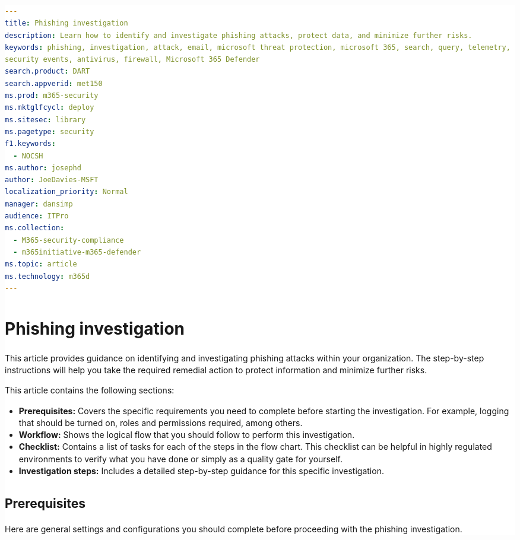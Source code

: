```yaml
---
title: Phishing investigation
description: Learn how to identify and investigate phishing attacks, protect data, and minimize further risks.
keywords: phishing, investigation, attack, email, microsoft threat protection, microsoft 365, search, query, telemetry, security events, antivirus, firewall, Microsoft 365 Defender
search.product: DART
search.appverid: met150
ms.prod: m365-security
ms.mktglfcycl: deploy
ms.sitesec: library
ms.pagetype: security
f1.keywords: 
  - NOCSH
ms.author: josephd
author: JoeDavies-MSFT
localization_priority: Normal
manager: dansimp
audience: ITPro
ms.collection: 
  - M365-security-compliance
  - m365initiative-m365-defender
ms.topic: article
ms.technology: m365d
---
```


# Phishing investigation

This article provides guidance on identifying and investigating phishing attacks within your organization. The step-by-step instructions will help you take the required remedial action to protect information and minimize further risks.

This article contains the following sections:

- **Prerequisites:** Covers the specific requirements you need to complete before starting the investigation. For example, logging that should be turned on, roles and permissions required, among others.
- **Workflow:** Shows the logical flow that you should follow to perform this investigation.
- **Checklist:** Contains a list of tasks for each of the steps in the flow chart. This checklist can be helpful in highly regulated environments to verify what you have done or simply as a quality gate for yourself.
- **Investigation steps:** Includes a detailed step-by-step guidance for this specific investigation.

## Prerequisites

Here are general settings and configurations you should complete before proceeding with the phishing investigation.
